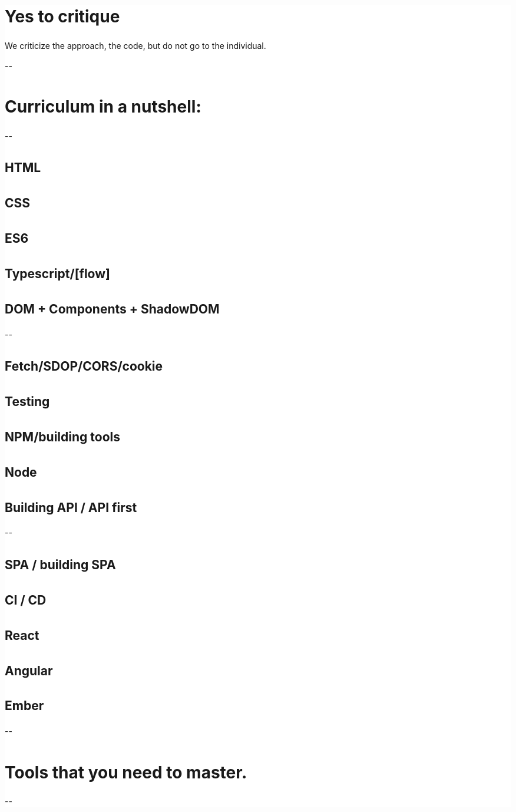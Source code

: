 # Yes to critique
We criticize the approach, the code, but do not go to the individual.

--

# Curriculum in a nutshell:

--

## HTML
## CSS
## ES6
## Typescript/[flow]
## DOM + Components + ShadowDOM


--

## Fetch/SDOP/CORS/cookie
## Testing
## NPM/building tools
## Node
## Building API / API first


--

## SPA / building SPA
## CI / CD
## React
## Angular
## Ember

--

# Tools that you need to master.
--
